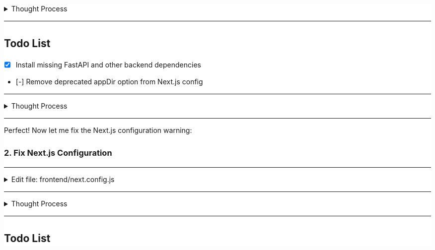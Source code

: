 
<think><details><summary>Thought Process</summary></details></think>

---

## Todo List

- [x] Install missing FastAPI and other backend dependencies
- [-] Remove deprecated appDir option from Next.js config

---

<think><details><summary>Thought Process</summary></details></think>

---

Perfect! Now let me fix the Next.js configuration warning:

### **2. Fix Next.js Configuration**

---

<details><summary>Edit file: frontend/next.config.js</summary></details>

---

<think><details><summary>Thought Process</summary></details></think>

---

## Todo List
